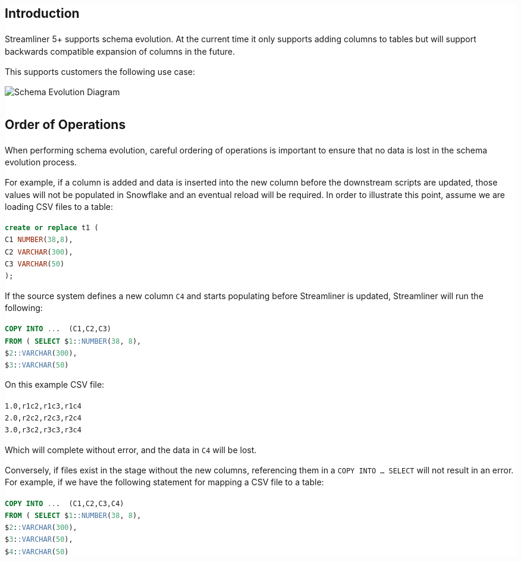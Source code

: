 ## Introduction

Streamliner 5+ supports schema evolution. At the current time it only supports adding columns to tables but will support backwards compatible expansion of columns in the future.

This supports customers the following use case:

![Schema Evolution Diagram](../images/schema-evolution.png)

## Order of Operations

When performing schema evolution, careful ordering of operations is important to ensure that no data is lost in the schema evolution process.

For example, if a column is added and data is inserted into the new column before the downstream scripts are updated, those values will not be populated in Snowflake and an eventual reload will be required. In order to illustrate this point, assume we are loading CSV files to a table:

```sql
create or replace t1 (
C1 NUMBER(38,8),
C2 VARCHAR(300),
C3 VARCHAR(50)
);
```

If the source system defines a new column `C4` and starts populating before Streamliner is updated, Streamliner will run the following:

```sql
COPY INTO ...  (C1,C2,C3)
FROM ( SELECT $1::NUMBER(38, 8),
$2::VARCHAR(300),
$3::VARCHAR(50)
```

On this example CSV file:

```
1.0,r1c2,r1c3,r1c4
2.0,r2c2,r2c3,r2c4
3.0,r3c2,r3c3,r3c4
```

Which will complete without error, and the data in `C4` will be lost.

Conversely, if files exist in the stage without the new columns, referencing them in a `COPY INTO … SELECT` will not result in an error. For example, if we have the following statement for mapping a CSV file to a table:

```sql
COPY INTO ...  (C1,C2,C3,C4)
FROM ( SELECT $1::NUMBER(38, 8),
$2::VARCHAR(300),
$3::VARCHAR(50),
$4::VARCHAR(50)
```
